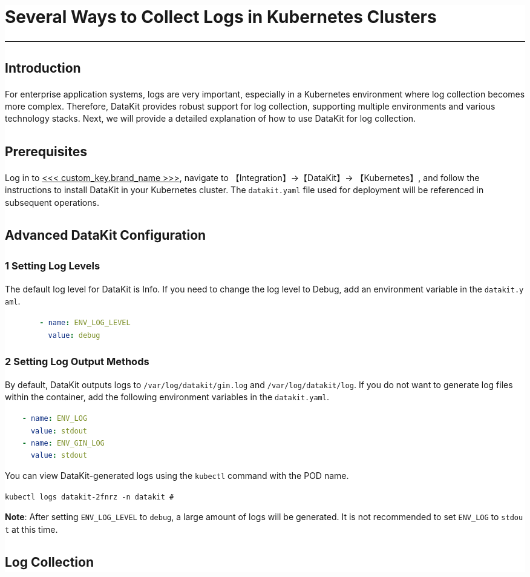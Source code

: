 # Several Ways to Collect Logs in Kubernetes Clusters

---

## Introduction

For enterprise application systems, logs are very important, especially in a Kubernetes environment where log collection becomes more complex. Therefore, DataKit provides robust support for log collection, supporting multiple environments and various technology stacks. Next, we will provide a detailed explanation of how to use DataKit for log collection.

## Prerequisites

Log in to [<<< custom_key.brand_name >>>](https://console.guance.com/), navigate to 【Integration】->【DataKit】-> 【Kubernetes】, and follow the instructions to install DataKit in your Kubernetes cluster. The `datakit.yaml` file used for deployment will be referenced in subsequent operations.

## Advanced DataKit Configuration

### 1 Setting Log Levels

The default log level for DataKit is Info. If you need to change the log level to Debug, add an environment variable in the `datakit.yaml`.

```yaml
        - name: ENV_LOG_LEVEL
          value: debug
```

### 2 Setting Log Output Methods

By default, DataKit outputs logs to `/var/log/datakit/gin.log` and `/var/log/datakit/log`. If you do not want to generate log files within the container, add the following environment variables in the `datakit.yaml`.

```yaml
    - name: ENV_LOG
      value: stdout
    - name: ENV_GIN_LOG
      value: stdout     
```

You can view DataKit-generated logs using the `kubectl` command with the POD name.

```shell
kubectl logs datakit-2fnrz -n datakit # 
```

**Note**: After setting `ENV_LOG_LEVEL` to `debug`, a large amount of logs will be generated. It is not recommended to set `ENV_LOG` to `stdout` at this time.

## Log Collection
